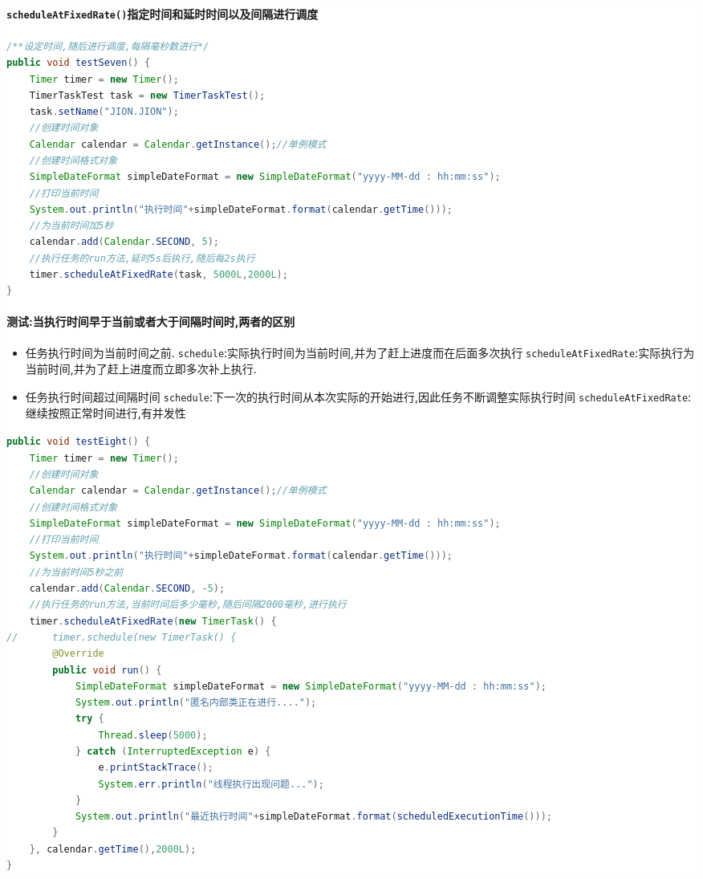 #### **`scheduleAtFixedRate()`指定时间和延时时间以及间隔进行调度**

``` java
/**设定时间,随后进行调度,每隔毫秒数进行*/
public void testSeven() {
	Timer timer = new Timer();
	TimerTaskTest task = new TimerTaskTest();
	task.setName("JION.JION");
	//创建时间对象
	Calendar calendar = Calendar.getInstance();//单例模式
	//创建时间格式对象 
	SimpleDateFormat simpleDateFormat = new SimpleDateFormat("yyyy-MM-dd : hh:mm:ss");
	//打印当前时间
	System.out.println("执行时间"+simpleDateFormat.format(calendar.getTime()));
	//为当前时间加5秒
	calendar.add(Calendar.SECOND, 5);
	//执行任务的run方法,延时5s后执行,随后每2s执行
	timer.scheduleAtFixedRate(task, 5000L,2000L);
}
```


#### **测试:当执行时间早于当前或者大于间隔时间时,两者的区别**

- 任务执行时间为当前时间之前.
`schedule`:实际执行时间为当前时间,并为了赶上进度而在后面多次执行
`scheduleAtFixedRate`:实际执行为当前时间,并为了赶上进度而立即多次补上执行.

- 任务执行时间超过间隔时间
`schedule`:下一次的执行时间从本次实际的开始进行,因此任务不断调整实际执行时间
`scheduleAtFixedRate`:继续按照正常时间进行,有并发性

``` java
public void testEight() {
	Timer timer = new Timer();
	//创建时间对象
	Calendar calendar = Calendar.getInstance();//单例模式
	//创建时间格式对象 
	SimpleDateFormat simpleDateFormat = new SimpleDateFormat("yyyy-MM-dd : hh:mm:ss");
	//打印当前时间
	System.out.println("执行时间"+simpleDateFormat.format(calendar.getTime()));
	//为当前时间5秒之前
	calendar.add(Calendar.SECOND, -5);
	//执行任务的run方法,当前时间后多少毫秒,随后间隔2000毫秒,进行执行
	timer.scheduleAtFixedRate(new TimerTask() {
//		timer.schedule(new TimerTask() {
		@Override
		public void run() {
			SimpleDateFormat simpleDateFormat = new SimpleDateFormat("yyyy-MM-dd : hh:mm:ss");
			System.out.println("匿名内部类正在进行....");
			try {
				Thread.sleep(5000);
			} catch (InterruptedException e) {
				e.printStackTrace();
				System.err.println("线程执行出现问题...");
			}
			System.out.println("最近执行时间"+simpleDateFormat.format(scheduledExecutionTime()));
		}
	}, calendar.getTime(),2000L);	
}
```
